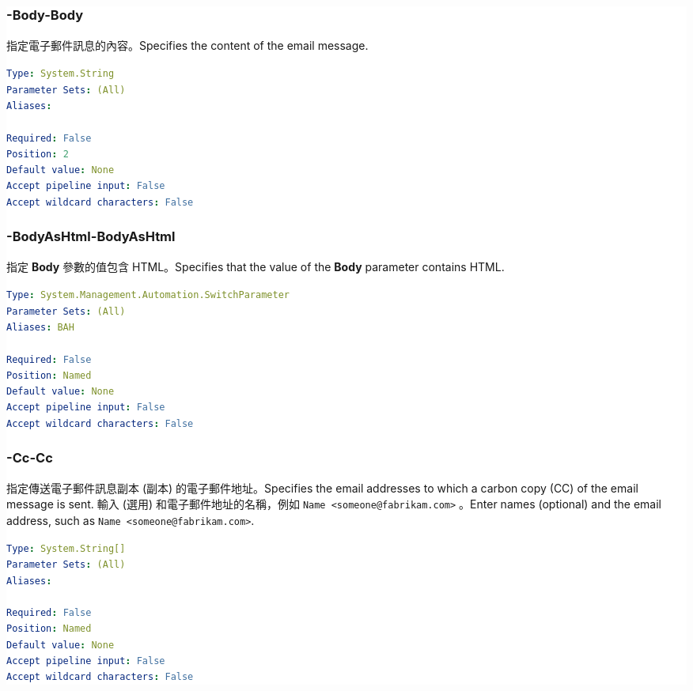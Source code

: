 ### <span data-ttu-id="9a91b-154">-Body</span><span class="sxs-lookup"><span data-stu-id="9a91b-154">-Body</span></span>

<span data-ttu-id="9a91b-155">指定電子郵件訊息的內容。</span><span class="sxs-lookup"><span data-stu-id="9a91b-155">Specifies the content of the email message.</span></span>

```yaml
Type: System.String
Parameter Sets: (All)
Aliases:

Required: False
Position: 2
Default value: None
Accept pipeline input: False
Accept wildcard characters: False
```

### <span data-ttu-id="9a91b-156">-BodyAsHtml</span><span class="sxs-lookup"><span data-stu-id="9a91b-156">-BodyAsHtml</span></span>

<span data-ttu-id="9a91b-157">指定 **Body** 參數的值包含 HTML。</span><span class="sxs-lookup"><span data-stu-id="9a91b-157">Specifies that the value of the **Body** parameter contains HTML.</span></span>

```yaml
Type: System.Management.Automation.SwitchParameter
Parameter Sets: (All)
Aliases: BAH

Required: False
Position: Named
Default value: None
Accept pipeline input: False
Accept wildcard characters: False
```

### <span data-ttu-id="9a91b-158">-Cc</span><span class="sxs-lookup"><span data-stu-id="9a91b-158">-Cc</span></span>

<span data-ttu-id="9a91b-159">指定傳送電子郵件訊息副本 (副本) 的電子郵件地址。</span><span class="sxs-lookup"><span data-stu-id="9a91b-159">Specifies the email addresses to which a carbon copy (CC) of the email message is sent.</span></span> <span data-ttu-id="9a91b-160">輸入 (選用) 和電子郵件地址的名稱，例如 `Name <someone@fabrikam.com>` 。</span><span class="sxs-lookup"><span data-stu-id="9a91b-160">Enter names (optional) and the email address, such as `Name <someone@fabrikam.com>`.</span></span>

```yaml
Type: System.String[]
Parameter Sets: (All)
Aliases:

Required: False
Position: Named
Default value: None
Accept pipeline input: False
Accept wildcard characters: False
```
